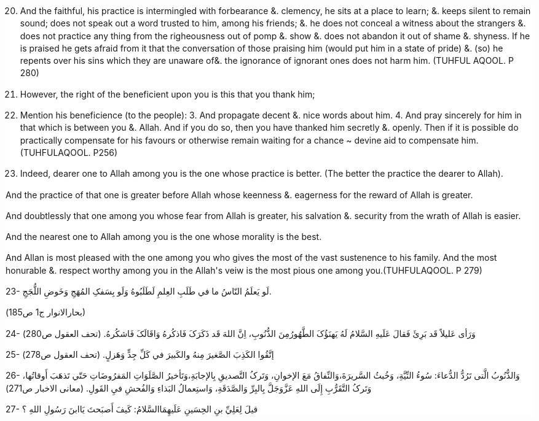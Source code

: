 20. And the faithful, his practice is intermingled with forbearance &.
clemency, he sits at a place to learn; &. keeps silent to remain sound;
does not speak out a word trusted to him, among his friends; &. he does
not conceal a witness about the strangers &. does not practice any thing
from the righeousness out of pomp &. show &. does not abandon it out of
shame &. shyness. If he is praised he gets afraid from it that the
conversation of those praising him (would put him in a state of pride)
&. (so) he repents over his sins which they are unaware of&. the
ignorance of ignorant ones does not harm him. (TUHFUL AQOOL. P 280)

21. However, the right of the beneficient upon you is this that you
thank him;

2. Mention his beneficience (to the people): 3. And propagate decent &.
nice words about him. 4. And pray sincerely for him in that which is
between you &. Allah. And if you do so, then you have thanked him
secretly &. openly. Then if it is possible do practically compensate for
his favours or otherwise remain waiting for a chance ~ devine aid to
compensate him.(TUHFULAQOOL. P256)

22. Indeed, dearer one to Allah among you is the one whose practice is
better. (The better the practice the dearer to Allah).

And the practice of that one is greater before Allah whose keenness &.
eagerness for the reward of Allah is greater.

And doubtlessly that one among you whose fear from Allah is greater, his
salvation &. security from the wrath of Allah is easier.

And the nearest one to Allah among you is the one whose morality is the
best.

And Allan is most pleased with the one among you who gives the most of
the vast sustenence to his family. And the most honurable &. respect
worthy among you in the Allah's veiw is the most pious one among
you.(TUHFULAQOOL. P 279)

23- لَو يَعلَمُ النّاسُ ما في طَلَبِ العِلمِ لَطَلَبُوهُ وَلَو بِسَفکِ
المُهَجِ وَخَوضِ اللُّجَجِ.

(بحارالانوار ج1 ص185)

24- وَرَأی عَليلاً قَد بَرِئَ فَقالَ عَلَيهِ السَّلامُ لَهُ يَهنَؤُکَ
الطَّهُورُمِنَ الذُّنُوبِ، اِنَّ اللهَ قَد ذَکَرَکَ فَاذکُرهُ وَاقَالَکَ
فَاشکُرهُ. (تحف العقول ص280)

25- إتَّقُوا الکَذِبَ الصَّغيرَ مِنهُ والکَبيرَ في کَلِّ جِدٍّ وَهَزلٍ.
(تحف العقول ص278)

26- وَالذُّنُوبُ الَّتی تَرُدُّ الدُّعاءَ: سُوءُ النِّيَّةِ، وَخُبثُ
السَّريرَةَ،وَالنِّفاقُ مَعَ الإخوانِ، وَتَرکُ التَّصديقِ
بِالإجابَةِ،وَتَأخيرُ الصَّلَوَاتِ المَفرُوضَاتِ حَتّي تَذهَبَ
أَوقاتُها، وَتَرکُ التَّقَرُّبِ إِلَی اللهِ عَزَّوَجَلَّ بِالبِرِّ
وَالصَّدَقَةِ، وَاستِعمالُ البَذاءِ وَالفُحشِ فيِ القَولِ. (معانی
الاخبار ص271)

27- قيلَ لِعَلِيِّ بنِ الحِسَينِ عَلَيهِمَاالسَّلامُ: کَيفَ أَصبَحتَ
يَاابنَ رَسُولِ اللهِ ؟
